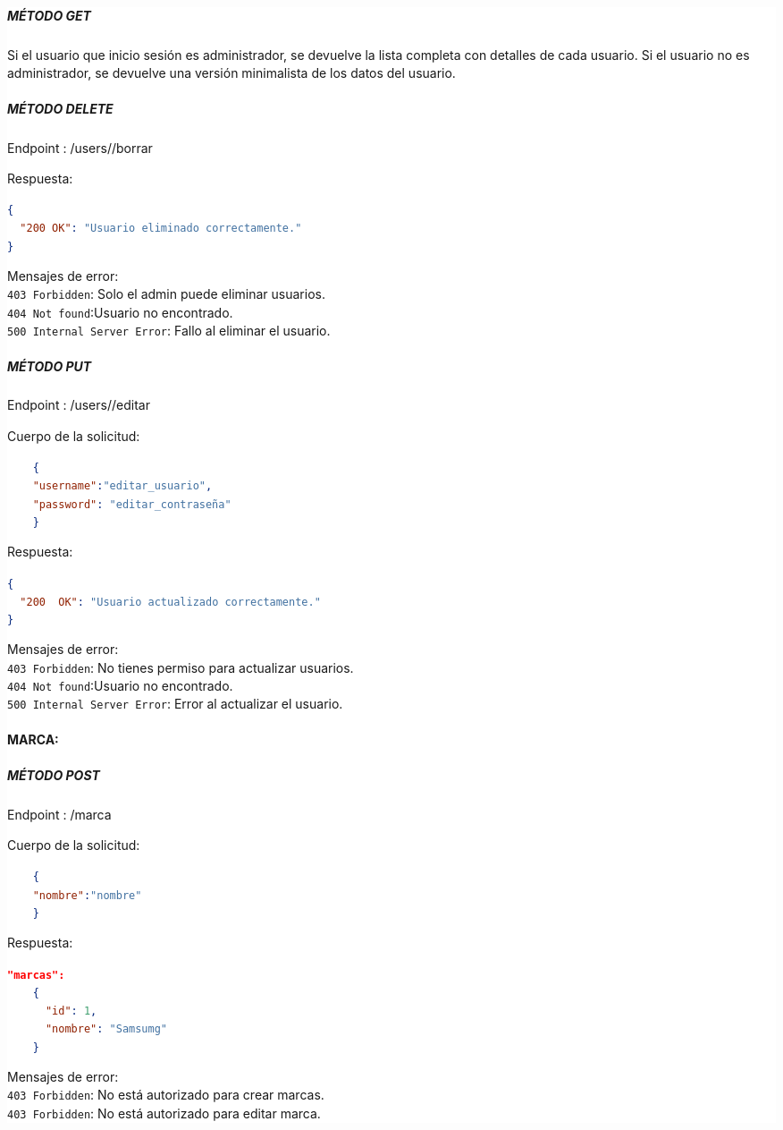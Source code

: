 
##### MÉTODO GET

Si el usuario que inicio sesión es administrador, se devuelve la lista completa con detalles de cada usuario. Si el usuario no es administrador, se devuelve una versión minimalista de los datos del usuario.

##### MÉTODO DELETE

Endpoint : /users/<id>/borrar

Respuesta:
```json
{
  "200 OK": "Usuario eliminado correctamente."
}
```
Mensajes de error:   
    `403 Forbidden`: Solo el admin puede eliminar usuarios.  
    `404 Not found`:Usuario no encontrado.  
    `500 Internal Server Error`: Fallo al eliminar el usuario.  

##### MÉTODO PUT 

Endpoint : /users/<id>/editar

Cuerpo de la solicitud: 
```json
    {
    "username":"editar_usuario",
    "password": "editar_contraseña"
    }
```
Respuesta:
```json
{
  "200  OK": "Usuario actualizado correctamente."
}
```
Mensajes de error:   
    `403 Forbidden`: No tienes permiso para actualizar usuarios.  
    `404 Not found`:Usuario no encontrado.  
    `500 Internal Server Error`: Error al actualizar el usuario.  


#### MARCA: 


##### MÉTODO POST


Endpoint : /marca

Cuerpo de la solicitud: 
```json
    {
    "nombre":"nombre"
    }
```
Respuesta:
```json
"marcas":
    {
      "id": 1,
      "nombre": "Samsumg"
    }
```
Mensajes de error:   
    `403 Forbidden`: No está autorizado para crear marcas.  
    `403 Forbidden`: No está autorizado para editar marca.  
 